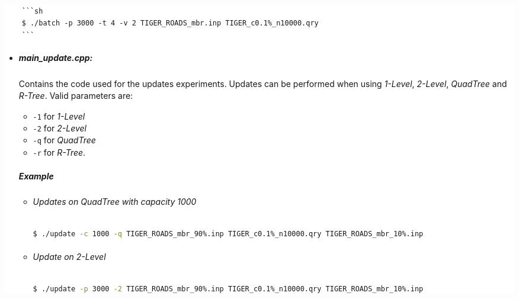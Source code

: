         ```sh
        $ ./batch -p 3000 -t 4 -v 2 TIGER_ROADS_mbr.inp TIGER_c0.1%_n10000.qry
        ```

- ##### main_update.cpp: 
    Contains the code used for the updates experiments. Updates can be performed when using *1-Level*, *2-Level*, *QuadTree* and *R-Tree*. Valid parameters are:
    - ```-1``` for *1-Level*
    - ```-2``` for *2-Level*
    - ```-q``` for *QuadTree*
    - ```-r``` for *R-Tree*.

    ##### Example 
    - ###### Updates on QuadTree with capacity 1000
    
        ```sh
        $ ./update -c 1000 -q TIGER_ROADS_mbr_90%.inp TIGER_c0.1%_n10000.qry TIGER_ROADS_mbr_10%.inp
        ```
    - ###### Update on *2-Level*
    
        ```sh
        $ ./update -p 3000 -2 TIGER_ROADS_mbr_90%.inp TIGER_c0.1%_n10000.qry TIGER_ROADS_mbr_10%.inp
        ```
